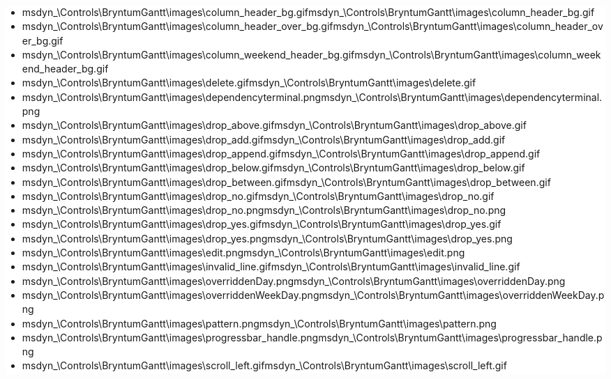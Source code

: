 - <span data-ttu-id="3367e-240">msdyn\_\\Controls\\BryntumGantt\\images\\column\_header\_bg.gif</span><span class="sxs-lookup"><span data-stu-id="3367e-240">msdyn\_\\Controls\\BryntumGantt\\images\\column\_header\_bg.gif</span></span>
- <span data-ttu-id="3367e-241">msdyn\_\\Controls\\BryntumGantt\\images\\column\_header\_over\_bg.gif</span><span class="sxs-lookup"><span data-stu-id="3367e-241">msdyn\_\\Controls\\BryntumGantt\\images\\column\_header\_over\_bg.gif</span></span>
- <span data-ttu-id="3367e-242">msdyn\_\\Controls\\BryntumGantt\\images\\column\_weekend\_header\_bg.gif</span><span class="sxs-lookup"><span data-stu-id="3367e-242">msdyn\_\\Controls\\BryntumGantt\\images\\column\_weekend\_header\_bg.gif</span></span>
- <span data-ttu-id="3367e-243">msdyn\_\\Controls\\BryntumGantt\\images\\delete.gif</span><span class="sxs-lookup"><span data-stu-id="3367e-243">msdyn\_\\Controls\\BryntumGantt\\images\\delete.gif</span></span>
- <span data-ttu-id="3367e-244">msdyn\_\\Controls\\BryntumGantt\\images\\dependencyterminal.png</span><span class="sxs-lookup"><span data-stu-id="3367e-244">msdyn\_\\Controls\\BryntumGantt\\images\\dependencyterminal.png</span></span>
- <span data-ttu-id="3367e-245">msdyn\_\\Controls\\BryntumGantt\\images\\drop\_above.gif</span><span class="sxs-lookup"><span data-stu-id="3367e-245">msdyn\_\\Controls\\BryntumGantt\\images\\drop\_above.gif</span></span>
- <span data-ttu-id="3367e-246">msdyn\_\\Controls\\BryntumGantt\\images\\drop\_add.gif</span><span class="sxs-lookup"><span data-stu-id="3367e-246">msdyn\_\\Controls\\BryntumGantt\\images\\drop\_add.gif</span></span>
- <span data-ttu-id="3367e-247">msdyn\_\\Controls\\BryntumGantt\\images\\drop\_append.gif</span><span class="sxs-lookup"><span data-stu-id="3367e-247">msdyn\_\\Controls\\BryntumGantt\\images\\drop\_append.gif</span></span>
- <span data-ttu-id="3367e-248">msdyn\_\\Controls\\BryntumGantt\\images\\drop\_below.gif</span><span class="sxs-lookup"><span data-stu-id="3367e-248">msdyn\_\\Controls\\BryntumGantt\\images\\drop\_below.gif</span></span>
- <span data-ttu-id="3367e-249">msdyn\_\\Controls\\BryntumGantt\\images\\drop\_between.gif</span><span class="sxs-lookup"><span data-stu-id="3367e-249">msdyn\_\\Controls\\BryntumGantt\\images\\drop\_between.gif</span></span>
- <span data-ttu-id="3367e-250">msdyn\_\\Controls\\BryntumGantt\\images\\drop\_no.gif</span><span class="sxs-lookup"><span data-stu-id="3367e-250">msdyn\_\\Controls\\BryntumGantt\\images\\drop\_no.gif</span></span>
- <span data-ttu-id="3367e-251">msdyn\_\\Controls\\BryntumGantt\\images\\drop\_no.png</span><span class="sxs-lookup"><span data-stu-id="3367e-251">msdyn\_\\Controls\\BryntumGantt\\images\\drop\_no.png</span></span>
- <span data-ttu-id="3367e-252">msdyn\_\\Controls\\BryntumGantt\\images\\drop\_yes.gif</span><span class="sxs-lookup"><span data-stu-id="3367e-252">msdyn\_\\Controls\\BryntumGantt\\images\\drop\_yes.gif</span></span>
- <span data-ttu-id="3367e-253">msdyn\_\\Controls\\BryntumGantt\\images\\drop\_yes.png</span><span class="sxs-lookup"><span data-stu-id="3367e-253">msdyn\_\\Controls\\BryntumGantt\\images\\drop\_yes.png</span></span>
- <span data-ttu-id="3367e-254">msdyn\_\\Controls\\BryntumGantt\\images\\edit.png</span><span class="sxs-lookup"><span data-stu-id="3367e-254">msdyn\_\\Controls\\BryntumGantt\\images\\edit.png</span></span>
- <span data-ttu-id="3367e-255">msdyn\_\\Controls\\BryntumGantt\\images\\invalid\_line.gif</span><span class="sxs-lookup"><span data-stu-id="3367e-255">msdyn\_\\Controls\\BryntumGantt\\images\\invalid\_line.gif</span></span>
- <span data-ttu-id="3367e-256">msdyn\_\\Controls\\BryntumGantt\\images\\overriddenDay.png</span><span class="sxs-lookup"><span data-stu-id="3367e-256">msdyn\_\\Controls\\BryntumGantt\\images\\overriddenDay.png</span></span>
- <span data-ttu-id="3367e-257">msdyn\_\\Controls\\BryntumGantt\\images\\overriddenWeekDay.png</span><span class="sxs-lookup"><span data-stu-id="3367e-257">msdyn\_\\Controls\\BryntumGantt\\images\\overriddenWeekDay.png</span></span>
- <span data-ttu-id="3367e-258">msdyn\_\\Controls\\BryntumGantt\\images\\pattern.png</span><span class="sxs-lookup"><span data-stu-id="3367e-258">msdyn\_\\Controls\\BryntumGantt\\images\\pattern.png</span></span>
- <span data-ttu-id="3367e-259">msdyn\_\\Controls\\BryntumGantt\\images\\progressbar\_handle.png</span><span class="sxs-lookup"><span data-stu-id="3367e-259">msdyn\_\\Controls\\BryntumGantt\\images\\progressbar\_handle.png</span></span>
- <span data-ttu-id="3367e-260">msdyn\_\\Controls\\BryntumGantt\\images\\scroll\_left.gif</span><span class="sxs-lookup"><span data-stu-id="3367e-260">msdyn\_\\Controls\\BryntumGantt\\images\\scroll\_left.gif</span></span>